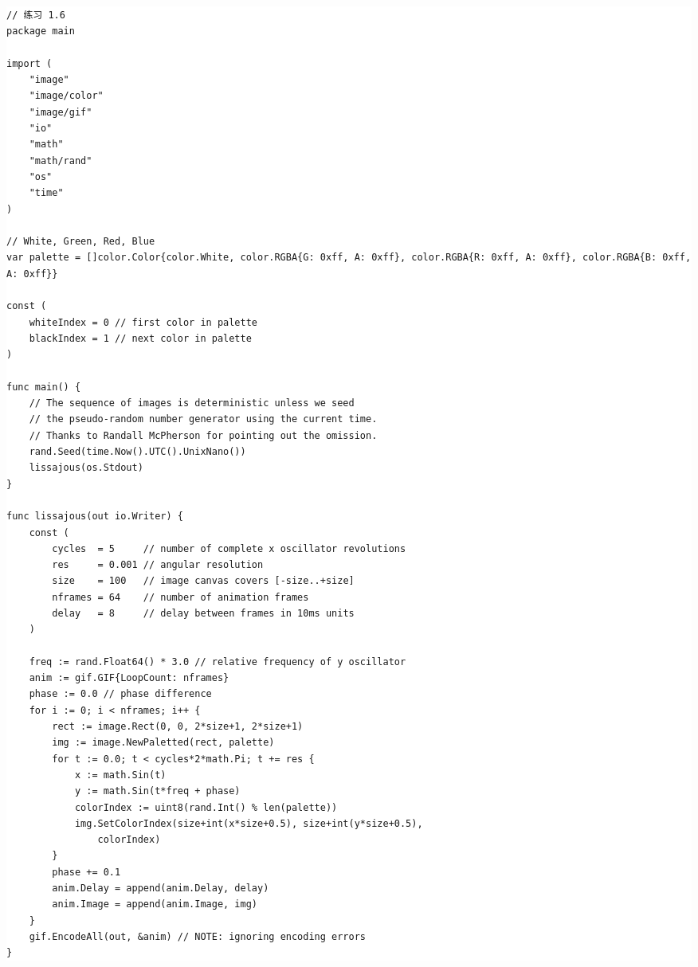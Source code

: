 ```
// 练习 1.6
package main

import (
	"image"
	"image/color"
	"image/gif"
	"io"
	"math"
	"math/rand"
	"os"
	"time"
)

// White, Green, Red, Blue
var palette = []color.Color{color.White, color.RGBA{G: 0xff, A: 0xff}, color.RGBA{R: 0xff, A: 0xff}, color.RGBA{B: 0xff, A: 0xff}}

const (
	whiteIndex = 0 // first color in palette
	blackIndex = 1 // next color in palette
)

func main() {
	// The sequence of images is deterministic unless we seed
	// the pseudo-random number generator using the current time.
	// Thanks to Randall McPherson for pointing out the omission.
	rand.Seed(time.Now().UTC().UnixNano())
	lissajous(os.Stdout)
}

func lissajous(out io.Writer) {
	const (
		cycles  = 5     // number of complete x oscillator revolutions
		res     = 0.001 // angular resolution
		size    = 100   // image canvas covers [-size..+size]
		nframes = 64    // number of animation frames
		delay   = 8     // delay between frames in 10ms units
	)

	freq := rand.Float64() * 3.0 // relative frequency of y oscillator
	anim := gif.GIF{LoopCount: nframes}
	phase := 0.0 // phase difference
	for i := 0; i < nframes; i++ {
		rect := image.Rect(0, 0, 2*size+1, 2*size+1)
		img := image.NewPaletted(rect, palette)
		for t := 0.0; t < cycles*2*math.Pi; t += res {
			x := math.Sin(t)
			y := math.Sin(t*freq + phase)
			colorIndex := uint8(rand.Int() % len(palette))
			img.SetColorIndex(size+int(x*size+0.5), size+int(y*size+0.5),
				colorIndex)
		}
		phase += 0.1
		anim.Delay = append(anim.Delay, delay)
		anim.Image = append(anim.Image, img)
	}
	gif.EncodeAll(out, &anim) // NOTE: ignoring encoding errors
}
```
